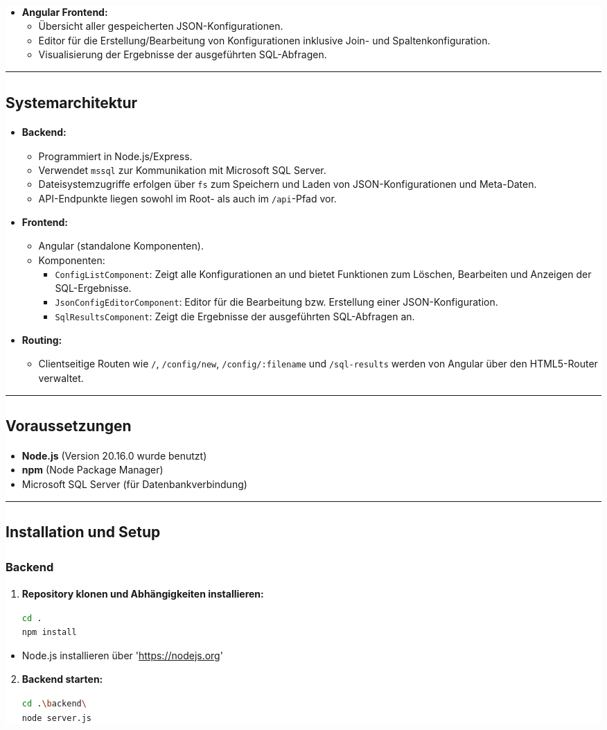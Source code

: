 - **Angular Frontend:**  
  - Übersicht aller gespeicherten JSON-Konfigurationen.
  - Editor für die Erstellung/Bearbeitung von Konfigurationen inklusive Join- und Spaltenkonfiguration.
  - Visualisierung der Ergebnisse der ausgeführten SQL-Abfragen.

---

## Systemarchitektur

- **Backend:**  
  - Programmiert in Node.js/Express.
  - Verwendet `mssql` zur Kommunikation mit Microsoft SQL Server.
  - Dateisystemzugriffe erfolgen über `fs` zum Speichern und Laden von JSON-Konfigurationen und Meta-Daten.
  - API-Endpunkte liegen sowohl im Root- als auch im `/api`-Pfad vor.

- **Frontend:**  
  - Angular (standalone Komponenten).
  - Komponenten:  
    - `ConfigListComponent`: Zeigt alle Konfigurationen an und bietet Funktionen zum Löschen, Bearbeiten und Anzeigen der SQL-Ergebnisse.
    - `JsonConfigEditorComponent`: Editor für die Bearbeitung bzw. Erstellung einer JSON-Konfiguration.
    - `SqlResultsComponent`: Zeigt die Ergebnisse der ausgeführten SQL-Abfragen an.

- **Routing:**  
  - Clientseitige Routen wie `/`, `/config/new`, `/config/:filename` und `/sql-results` werden von Angular über den HTML5-Router verwaltet.

---

## Voraussetzungen

- **Node.js** (Version 20.16.0 wurde benutzt)
- **npm** (Node Package Manager)
- Microsoft SQL Server (für Datenbankverbindung)

---

## Installation und Setup

### Backend

1. **Repository klonen und Abhängigkeiten installieren:**

   ```bash
   cd .
   npm install
   ```
- Node.js installieren über 'https://nodejs.org'

2. **Backend starten:**

   ```bash
   cd .\backend\
   node server.js
   ```
